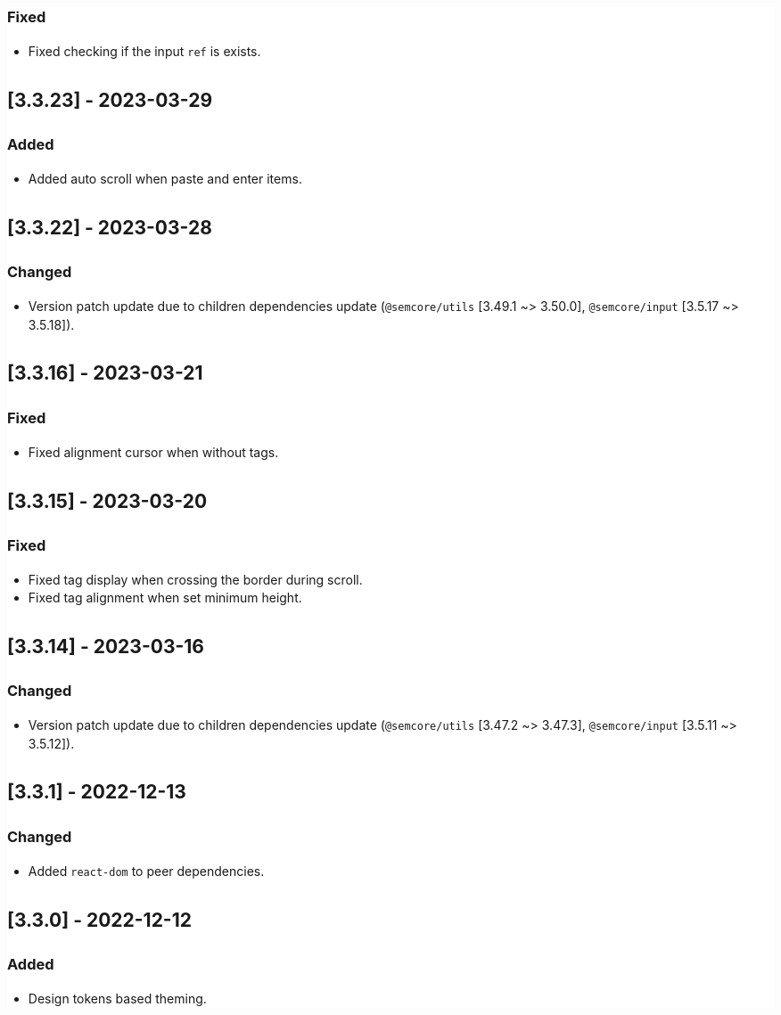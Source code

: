 ### Fixed

* Fixed checking if the input `ref` is exists.

## [3.3.23] - 2023-03-29

### Added

* Added auto scroll when paste and enter items.

## [3.3.22] - 2023-03-28

### Changed

* Version patch update due to children dependencies update (`@semcore/utils` [3.49.1 ~> 3.50.0], `@semcore/input` [3.5.17 ~> 3.5.18]).

## [3.3.16] - 2023-03-21

### Fixed

* Fixed alignment cursor when without tags.

## [3.3.15] - 2023-03-20

### Fixed

* Fixed tag display when crossing the border during scroll.
* Fixed tag alignment when set minimum height.

## [3.3.14] - 2023-03-16

### Changed

* Version patch update due to children dependencies update (`@semcore/utils` [3.47.2 ~> 3.47.3], `@semcore/input` [3.5.11 ~> 3.5.12]).

## [3.3.1] - 2022-12-13

### Changed

* Added `react-dom` to peer dependencies.

## [3.3.0] - 2022-12-12

### Added

* Design tokens based theming.
